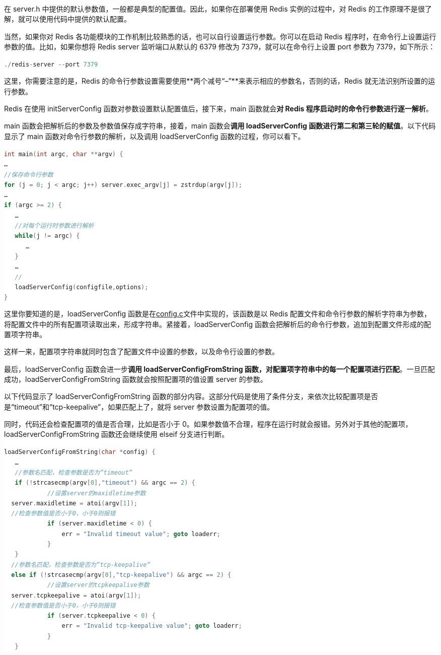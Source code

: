 在 server.h 中提供的默认参数值，一般都是典型的配置值。因此，如果你在部署使用 Redis 实例的过程中，对 Redis 的工作原理不是很了解，就可以使用代码中提供的默认配置。

当然，如果你对 Redis 各功能模块的工作机制比较熟悉的话，也可以自行设置运行参数。你可以在启动 Redis 程序时，在命令行上设置运行参数的值。比如，如果你想将 Redis server 监听端口从默认的 6379 修改为 7379，就可以在命令行上设置 port 参数为 7379，如下所示：

```c
./redis-server --port 7379
```

这里，你需要注意的是，Redis 的命令行参数设置需要使用**两个减号“–”**来表示相应的参数名，否则的话，Redis 就无法识别所设置的运行参数。

Redis 在使用 initServerConfig 函数对参数设置默认配置值后，接下来，main 函数就会**对 Redis 程序启动时的命令行参数进行逐一解析**。

main 函数会把解析后的参数及参数值保存成字符串，接着，main 函数会**调用 loadServerConfig 函数进行第二和第三轮的赋值**。以下代码显示了 main 函数对命令行参数的解析，以及调用 loadServerConfig 函数的过程，你可以看下。

```c
int main(int argc, char **argv) {
…
//保存命令行参数
for (j = 0; j < argc; j++) server.exec_argv[j] = zstrdup(argv[j]);
…
if (argc >= 2) {
   …
   //对每个运行时参数进行解析
   while(j != argc) {
      …
   }
   …
   //
   loadServerConfig(configfile,options);
}
```

这里你要知道的是，loadServerConfig 函数是在[config.c](https://github.com/redis/redis/blob/5.0/src/config.c)文件中实现的，该函数是以 Redis 配置文件和命令行参数的解析字符串为参数，将配置文件中的所有配置项读取出来，形成字符串。紧接着，loadServerConfig 函数会把解析后的命令行参数，追加到配置文件形成的配置项字符串。

这样一来，配置项字符串就同时包含了配置文件中设置的参数，以及命令行设置的参数。

最后，loadServerConfig 函数会进一步**调用 loadServerConfigFromString 函数，对配置项字符串中的每一个配置项进行匹配**。一旦匹配成功，loadServerConfigFromString 函数就会按照配置项的值设置 server 的参数。

以下代码显示了 loadServerConfigFromString 函数的部分内容。这部分代码是使用了条件分支，来依次比较配置项是否是“timeout”和“tcp-keepalive”，如果匹配上了，就将 server 参数设置为配置项的值。

同时，代码还会检查配置项的值是否合理，比如是否小于 0。如果参数值不合理，程序在运行时就会报错。另外对于其他的配置项，loadServerConfigFromString 函数还会继续使用 elseif 分支进行判断。

```c
loadServerConfigFromString(char *config) {
   …
   //参数名匹配，检查参数是否为“timeout“
   if (!strcasecmp(argv[0],"timeout") && argc == 2) {
            //设置server的maxidletime参数
  server.maxidletime = atoi(argv[1]);
  //检查参数值是否小于0，小于0则报错
            if (server.maxidletime < 0) {
                err = "Invalid timeout value"; goto loaderr;
            }
   }
  //参数名匹配，检查参数是否为“tcp-keepalive“
  else if (!strcasecmp(argv[0],"tcp-keepalive") && argc == 2) {
            //设置server的tcpkeepalive参数
  server.tcpkeepalive = atoi(argv[1]);
  //检查参数值是否小于0，小于0则报错
            if (server.tcpkeepalive < 0) {
                err = "Invalid tcp-keepalive value"; goto loaderr;
            }
   }
```